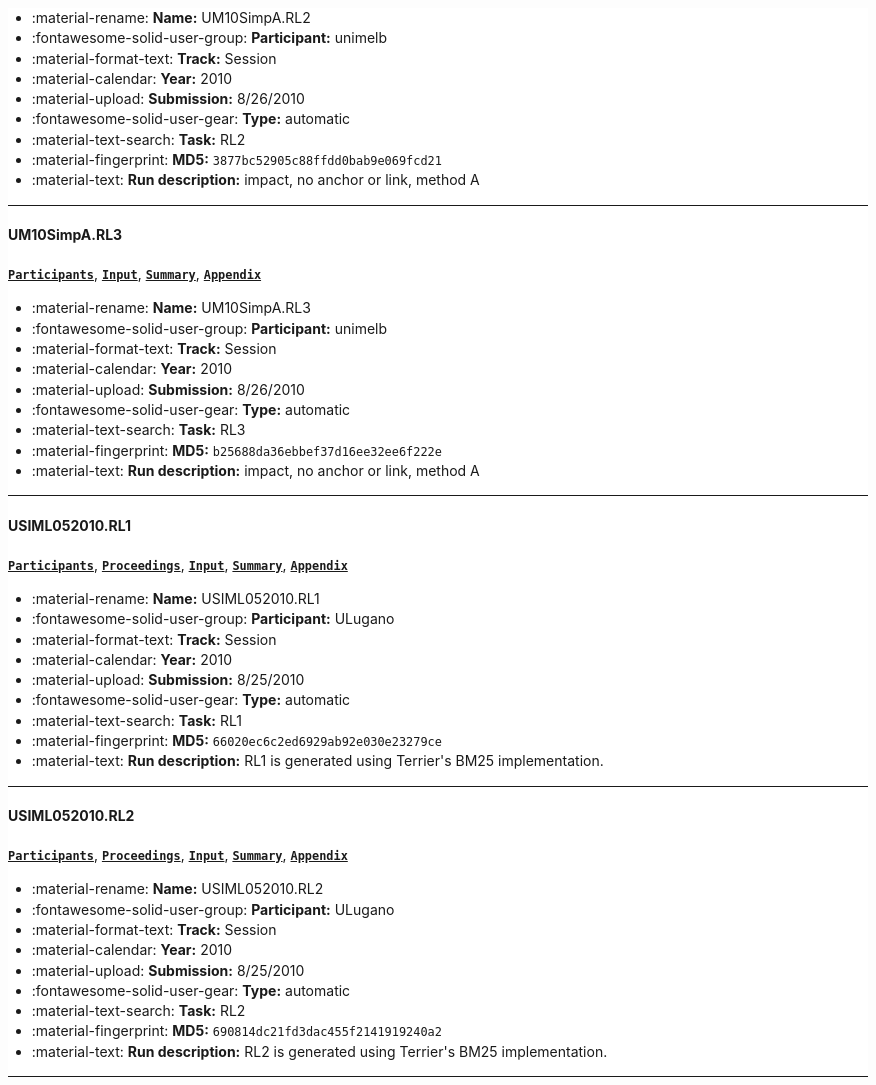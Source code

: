 - :material-rename: **Name:** UM10SimpA.RL2 
- :fontawesome-solid-user-group: **Participant:** unimelb 
- :material-format-text: **Track:** Session 
- :material-calendar: **Year:** 2010 
- :material-upload: **Submission:** 8/26/2010 
- :fontawesome-solid-user-gear: **Type:** automatic 
- :material-text-search: **Task:** RL2 
- :material-fingerprint: **MD5:** `3877bc52905c88ffdd0bab9e069fcd21` 
- :material-text: **Run description:** impact, no anchor or link, method A 

---
#### UM10SimpA.RL3 
[**`Participants`**](./participants.md#unimelb), [**`Input`**](https://trec.nist.gov/results/trec19/session/input.UM10SimpA.RL3.gz), [**`Summary`**](https://trec.nist.gov/results/trec19/session/summary.UM10SimpA.RL3), [**`Appendix`**](https://trec.nist.gov/pubs/trec19/appendices/session/UM10SimpA.RL3.pdf) 

- :material-rename: **Name:** UM10SimpA.RL3 
- :fontawesome-solid-user-group: **Participant:** unimelb 
- :material-format-text: **Track:** Session 
- :material-calendar: **Year:** 2010 
- :material-upload: **Submission:** 8/26/2010 
- :fontawesome-solid-user-gear: **Type:** automatic 
- :material-text-search: **Task:** RL3 
- :material-fingerprint: **MD5:** `b25688da36ebbef37d16ee32ee6f222e` 
- :material-text: **Run description:** impact, no anchor or link, method A 

---
#### USIML052010.RL1 
[**`Participants`**](./participants.md#ulugano), [**`Proceedings`**](./proceedings.md#university-of-lugano-at-trec-2010), [**`Input`**](https://trec.nist.gov/results/trec19/session/input.USIML052010.RL1.gz), [**`Summary`**](https://trec.nist.gov/results/trec19/session/summary.USIML052010.RL1), [**`Appendix`**](https://trec.nist.gov/pubs/trec19/appendices/session/USIML052010.RL1.pdf) 

- :material-rename: **Name:** USIML052010.RL1 
- :fontawesome-solid-user-group: **Participant:** ULugano 
- :material-format-text: **Track:** Session 
- :material-calendar: **Year:** 2010 
- :material-upload: **Submission:** 8/25/2010 
- :fontawesome-solid-user-gear: **Type:** automatic 
- :material-text-search: **Task:** RL1 
- :material-fingerprint: **MD5:** `66020ec6c2ed6929ab92e030e23279ce` 
- :material-text: **Run description:** RL1 is generated using Terrier's BM25 implementation. 

---
#### USIML052010.RL2 
[**`Participants`**](./participants.md#ulugano), [**`Proceedings`**](./proceedings.md#university-of-lugano-at-trec-2010), [**`Input`**](https://trec.nist.gov/results/trec19/session/input.USIML052010.RL2.gz), [**`Summary`**](https://trec.nist.gov/results/trec19/session/summary.USIML052010.RL2), [**`Appendix`**](https://trec.nist.gov/pubs/trec19/appendices/session/USIML052010.RL2.pdf) 

- :material-rename: **Name:** USIML052010.RL2 
- :fontawesome-solid-user-group: **Participant:** ULugano 
- :material-format-text: **Track:** Session 
- :material-calendar: **Year:** 2010 
- :material-upload: **Submission:** 8/25/2010 
- :fontawesome-solid-user-gear: **Type:** automatic 
- :material-text-search: **Task:** RL2 
- :material-fingerprint: **MD5:** `690814dc21fd3dac455f2141919240a2` 
- :material-text: **Run description:** RL2 is generated using Terrier's BM25 implementation. 

---